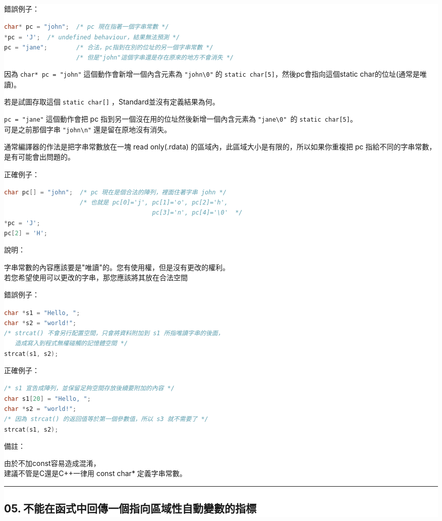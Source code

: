 錯誤例子：
```c
char* pc = "john";  /* pc 現在指著一個字串常數 */
*pc = 'J';  /* undefined behaviour，結果無法預測 */
pc = "jane";        /* 合法，pc指到在別的位址的另一個字串常數 */
                    /* 但是"john"這個字串還是存在原來的地方不會消失 */
```

因為 `char* pc = "john"` 這個動作會新增一個內含元素為 `"john\0"` 的 `static char[5]`，然後pc會指向這個static char的位址(通常是唯讀)。

若是試圖存取這個 `static char[]` ，Standard並沒有定義結果為何。

`pc = "jane"` 這個動作會把 pc 指到另一個沒在用的位址然後新增一個內含元素為 `"jane\0" `的 `static char[5]`。\
可是之前那個字串 `"john\n"` 還是留在原地沒有消失。

通常編譯器的作法是把字串常數放在一塊 read only(.rdata) 的區域內，此區域大小是有限的，所以如果你重複把 pc 指給不同的字串常數，是有可能會出問題的。

正確例子：
```c
char pc[] = "john";  /* pc 現在是個合法的陣列，裡面住著字串 john */
                     /* 也就是 pc[0]='j', pc[1]='o', pc[2]='h',
                                         pc[3]='n', pc[4]='\0'  */
*pc = 'J';
pc[2] = 'H';
```

說明：

字串常數的內容應該要是"唯讀"的。您有使用權，但是沒有更改的權利。\
若您希望使用可以更改的字串，那您應該將其放在合法空間

錯誤例子：
```c
char *s1 = "Hello, ";
char *s2 = "world!";
/* strcat() 不會另行配置空間，只會將資料附加到 s1 所指唯讀字串的後面，
   造成寫入到程式無權碰觸的記憶體空間 */
strcat(s1, s2);
```

正確例子：
```c
/* s1 宣告成陣列，並保留足夠空間存放後續要附加的內容 */
char s1[20] = "Hello, ";
char *s2 = "world!";
/* 因為 strcat() 的返回值等於第一個參數值，所以 s3 就不需要了 */
strcat(s1, s2);
```

備註：

由於不加const容易造成混淆，\
建議不管是C還是C++一律用 const char* 定義字串常數。


---
## 05. 不能在函式中回傳一個指向區域性自動變數的指標
